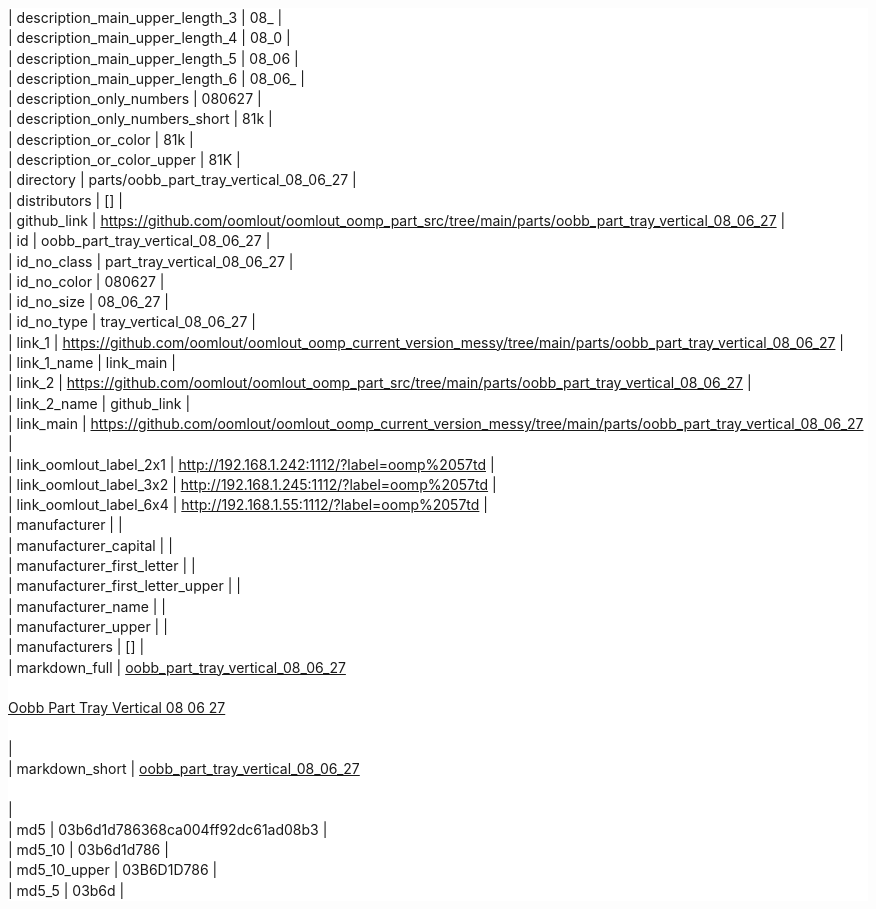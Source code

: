 | description_main_upper_length_3 | 08_ |  
| description_main_upper_length_4 | 08_0 |  
| description_main_upper_length_5 | 08_06 |  
| description_main_upper_length_6 | 08_06_ |  
| description_only_numbers | 080627 |  
| description_only_numbers_short | 81k |  
| description_or_color | 81k |  
| description_or_color_upper | 81K |  
| directory | parts/oobb_part_tray_vertical_08_06_27 |  
| distributors | [] |  
| github_link | https://github.com/oomlout/oomlout_oomp_part_src/tree/main/parts/oobb_part_tray_vertical_08_06_27 |  
| id | oobb_part_tray_vertical_08_06_27 |  
| id_no_class | part_tray_vertical_08_06_27 |  
| id_no_color | 080627 |  
| id_no_size | 08_06_27 |  
| id_no_type | tray_vertical_08_06_27 |  
| link_1 | https://github.com/oomlout/oomlout_oomp_current_version_messy/tree/main/parts/oobb_part_tray_vertical_08_06_27 |  
| link_1_name | link_main |  
| link_2 | https://github.com/oomlout/oomlout_oomp_part_src/tree/main/parts/oobb_part_tray_vertical_08_06_27 |  
| link_2_name | github_link |  
| link_main | https://github.com/oomlout/oomlout_oomp_current_version_messy/tree/main/parts/oobb_part_tray_vertical_08_06_27 |  
| link_oomlout_label_2x1 | http://192.168.1.242:1112/?label=oomp%2057td |  
| link_oomlout_label_3x2 | http://192.168.1.245:1112/?label=oomp%2057td |  
| link_oomlout_label_6x4 | http://192.168.1.55:1112/?label=oomp%2057td |  
| manufacturer |  |  
| manufacturer_capital |  |  
| manufacturer_first_letter |  |  
| manufacturer_first_letter_upper |  |  
| manufacturer_name |  |  
| manufacturer_upper |  |  
| manufacturers | [] |  
| markdown_full | [oobb_part_tray_vertical_08_06_27](https://github.com/oomlout/oomlout_oomp_current_version_messy/tree/main/parts/oobb_part_tray_vertical_08_06_27)<br>[](https://github.com/oomlout/oomlout_oomp_current_version_messy/tree/main/parts/oobb_part_tray_vertical_08_06_27)<br>[Oobb Part Tray Vertical 08 06 27](https://github.com/oomlout/oomlout_oomp_current_version_messy/tree/main/parts/oobb_part_tray_vertical_08_06_27)<br><br> |  
| markdown_short | [oobb_part_tray_vertical_08_06_27](https://github.com/oomlout/oomlout_oomp_current_version_messy/tree/main/parts/oobb_part_tray_vertical_08_06_27)<br><br> |  
| md5 | 03b6d1d786368ca004ff92dc61ad08b3 |  
| md5_10 | 03b6d1d786 |  
| md5_10_upper | 03B6D1D786 |  
| md5_5 | 03b6d |  